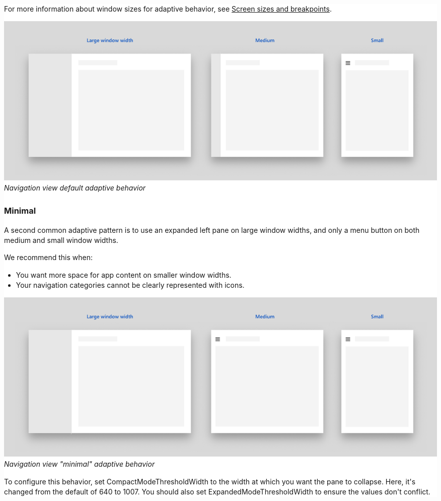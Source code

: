 For more information about window sizes for adaptive behavior, see [Screen sizes and breakpoints](../layout/screen-sizes-and-breakpoints-for-responsive-design.md).

![Left navigation default adaptive behavior](images/displaymode-auto.png)<br/>
_Navigation view default adaptive behavior_

### Minimal

A second common adaptive pattern is to use an expanded left pane on large window widths, and only a menu button on both medium and small window widths.

We recommend this when:

- You want more space for app content on smaller window widths.
- Your navigation categories cannot be clearly represented with icons.

![Left navigation minimal adaptive behavior](images/adaptive-behavior-minimal.png)<br/>
_Navigation view "minimal" adaptive behavior_

To configure this behavior, set CompactModeThresholdWidth to the width at which you want the pane to collapse. Here, it's changed from the default of 640 to 1007. You should also set ExpandedModeThresholdWidth to ensure the values don't conflict.
